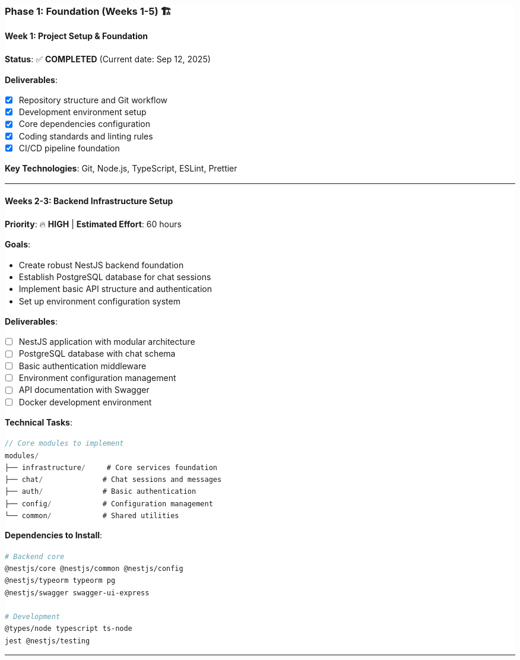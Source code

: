 ### Phase 1: Foundation (Weeks 1-5) 🏗️

#### Week 1: Project Setup & Foundation
**Status**: ✅ **COMPLETED** (Current date: Sep 12, 2025)

**Deliverables**:
- [x] Repository structure and Git workflow
- [x] Development environment setup
- [x] Core dependencies configuration
- [x] Coding standards and linting rules
- [x] CI/CD pipeline foundation

**Key Technologies**: Git, Node.js, TypeScript, ESLint, Prettier

---

#### Weeks 2-3: Backend Infrastructure Setup
**Priority**: 🔥 **HIGH** | **Estimated Effort**: 60 hours

**Goals**:
- Create robust NestJS backend foundation
- Establish PostgreSQL database for chat sessions
- Implement basic API structure and authentication
- Set up environment configuration system

**Deliverables**:
- [ ] NestJS application with modular architecture
- [ ] PostgreSQL database with chat schema
- [ ] Basic authentication middleware
- [ ] Environment configuration management
- [ ] API documentation with Swagger
- [ ] Docker development environment

**Technical Tasks**:
```typescript
// Core modules to implement
modules/
├── infrastructure/     # Core services foundation
├── chat/              # Chat sessions and messages
├── auth/              # Basic authentication
├── config/            # Configuration management
└── common/            # Shared utilities
```

**Dependencies to Install**:
```bash
# Backend core
@nestjs/core @nestjs/common @nestjs/config
@nestjs/typeorm typeorm pg
@nestjs/swagger swagger-ui-express

# Development
@types/node typescript ts-node
jest @nestjs/testing
```

---